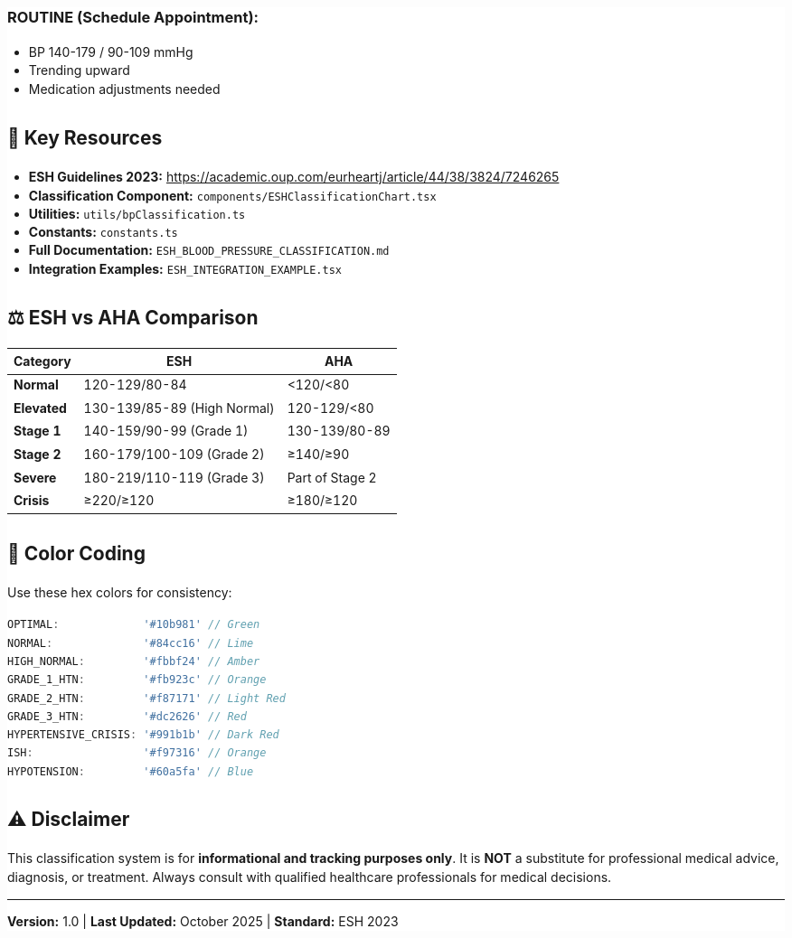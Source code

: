 ### ROUTINE (Schedule Appointment):
- BP 140-179 / 90-109 mmHg
- Trending upward
- Medication adjustments needed

## 🔗 Key Resources

- **ESH Guidelines 2023:** https://academic.oup.com/eurheartj/article/44/38/3824/7246265
- **Classification Component:** `components/ESHClassificationChart.tsx`
- **Utilities:** `utils/bpClassification.ts`
- **Constants:** `constants.ts`
- **Full Documentation:** `ESH_BLOOD_PRESSURE_CLASSIFICATION.md`
- **Integration Examples:** `ESH_INTEGRATION_EXAMPLE.tsx`

## ⚖️ ESH vs AHA Comparison

| Category | ESH | AHA |
|----------|-----|-----|
| **Normal** | 120-129/80-84 | <120/<80 |
| **Elevated** | 130-139/85-89 (High Normal) | 120-129/<80 |
| **Stage 1** | 140-159/90-99 (Grade 1) | 130-139/80-89 |
| **Stage 2** | 160-179/100-109 (Grade 2) | ≥140/≥90 |
| **Severe** | 180-219/110-119 (Grade 3) | Part of Stage 2 |
| **Crisis** | ≥220/≥120 | ≥180/≥120 |

## 🎨 Color Coding

Use these hex colors for consistency:

```typescript
OPTIMAL:             '#10b981' // Green
NORMAL:              '#84cc16' // Lime
HIGH_NORMAL:         '#fbbf24' // Amber
GRADE_1_HTN:         '#fb923c' // Orange
GRADE_2_HTN:         '#f87171' // Light Red
GRADE_3_HTN:         '#dc2626' // Red
HYPERTENSIVE_CRISIS: '#991b1b' // Dark Red
ISH:                 '#f97316' // Orange
HYPOTENSION:         '#60a5fa' // Blue
```

## ⚠️ Disclaimer

This classification system is for **informational and tracking purposes only**. It is **NOT** a substitute for professional medical advice, diagnosis, or treatment. Always consult with qualified healthcare professionals for medical decisions.

---

**Version:** 1.0 | **Last Updated:** October 2025 | **Standard:** ESH 2023

